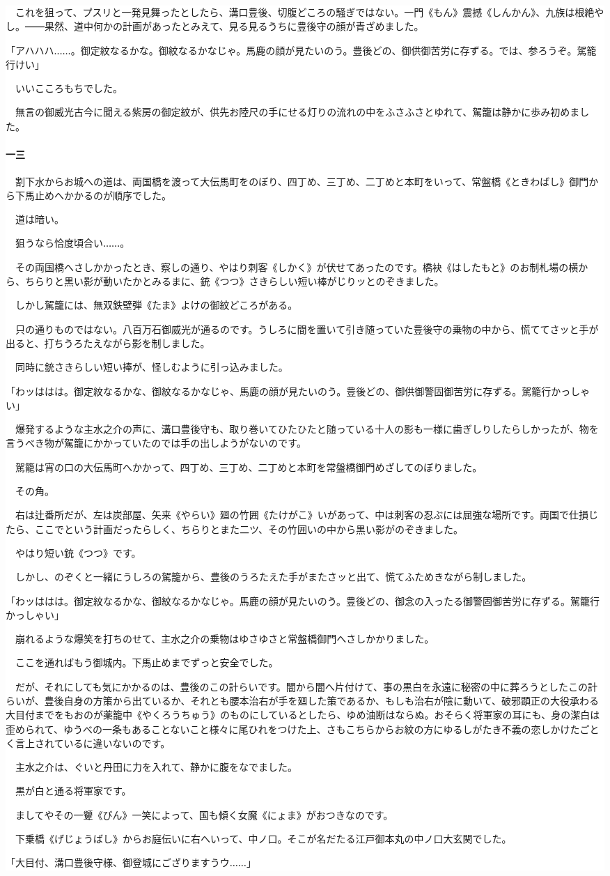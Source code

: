 　これを狙って、プスリと一発見舞ったとしたら、溝口豊後、切腹どころの騒ぎではない。一門《もん》震撼《しんかん》、九族は根絶やし。――果然、道中何かの計画があったとみえて、見る見るうちに豊後守の顔が青ざめました。

「アハハハ……。御定紋なるかな。御紋なるかなじゃ。馬鹿の顔が見たいのう。豊後どの、御供御苦労に存ずる。では、参ろうぞ。駕籠行けい」

　いいこころもちでした。

　無言の御威光古今に聞える紫房の御定紋が、供先お陸尺の手にせる灯りの流れの中をふさふさとゆれて、駕籠は静かに歩み初めました。



#### 一三




　割下水からお城への道は、両国橋を渡って大伝馬町をのぼり、四丁め、三丁め、二丁めと本町をいって、常盤橋《ときわばし》御門から下馬止めへかかるのが順序でした。

　道は暗い。

　狙うなら恰度頃合い……。

　その両国橋へさしかかったとき、察しの通り、やはり刺客《しかく》が伏せてあったのです。橋袂《はしたもと》のお制札場の横から、ちらりと黒い影が動いたかとみるまに、銃《つつ》さきらしい短い棒がじりッとのぞきました。

　しかし駕籠には、無双鉄壁弾《たま》よけの御紋どころがある。

　只の通りものではない。八百万石御威光が通るのです。うしろに間を置いて引き随っていた豊後守の乗物の中から、慌ててさッと手が出ると、打ちうろたえながら影を制しました。

　同時に銃さきらしい短い捧が、怪しむように引っ込みました。

「わッははは。御定紋なるかな、御紋なるかなじゃ、馬鹿の顔が見たいのう。豊後どの、御供御警固御苦労に存ずる。駕籠行かっしゃい」

　爆発するような主水之介の声に、溝口豊後守も、取り巻いてひたひたと随っている十人の影も一様に歯ぎしりしたらしかったが、物を言うべき物が駕籠にかかっていたのでは手の出しようがないのです。

　駕籠は宵の口の大伝馬町へかかって、四丁め、三丁め、二丁めと本町を常盤橋御門めざしてのぼりました。

　その角。

　右は辻番所だが、左は炭部屋、矢来《やらい》廻の竹囲《たけがこ》いがあって、中は刺客の忍ぶには屈強な場所です。両国で仕損じたら、ここでという計画だったらしく、ちらりとまた二ツ、その竹囲いの中から黒い影がのぞきました。

　やはり短い銃《つつ》です。

　しかし、のぞくと一緒にうしろの駕籠から、豊後のうろたえた手がまたさッと出て、慌てふためきながら制しました。

「わッははは。御定紋なるかな、御紋なるかなじゃ。馬鹿の顔が見たいのう。豊後どの、御念の入ったる御警固御苦労に存ずる。駕籠行かっしゃい」

　崩れるような爆笑を打ちのせて、主水之介の乗物はゆさゆさと常盤橋御門へさしかかりました。

　ここを通ればもう御城内。下馬止めまでずっと安全でした。

　だが、それにしても気にかかるのは、豊後のこの計らいです。闇から闇へ片付けて、事の黒白を永遠に秘密の中に葬ろうとしたこの計らいが、豊後自身の方策から出ているか、それとも腰本治右が手を廻した策であるか、もしも治右が陰に動いて、破邪顕正の大役承わる大目付までをもおのが薬籠中《やくろうちゅう》のものにしているとしたら、ゆめ油断はならぬ。おそらく将軍家の耳にも、身の潔白は歪められて、ゆうべの一条もあることないこと様々に尾ひれをつけた上、さもこちらからお紋の方にゆるしがたき不義の恋しかけたごとく言上されているに違いないのです。

　主水之介は、ぐいと丹田に力を入れて、静かに腹をなでました。

　黒が白と通る将軍家です。

　ましてやその一顰《びん》一笑によって、国も傾く女魔《にょま》がおつきなのです。

　下乗橋《げじょうばし》からお庭伝いに右へいって、中ノ口。そこが名だたる江戸御本丸の中ノ口大玄関でした。

「大目付、溝口豊後守様、御登城にござりますうウ……」
